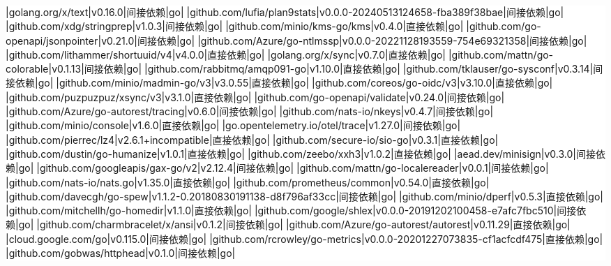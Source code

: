|golang.org/x/text|v0.16.0|间接依赖|go|
|github.com/lufia/plan9stats|v0.0.0-20240513124658-fba389f38bae|间接依赖|go|
|github.com/xdg/stringprep|v1.0.3|间接依赖|go|
|github.com/minio/kms-go/kms|v0.4.0|直接依赖|go|
|github.com/go-openapi/jsonpointer|v0.21.0|间接依赖|go|
|github.com/Azure/go-ntlmssp|v0.0.0-20221128193559-754e69321358|间接依赖|go|
|github.com/lithammer/shortuuid/v4|v4.0.0|直接依赖|go|
|golang.org/x/sync|v0.7.0|直接依赖|go|
|github.com/mattn/go-colorable|v0.1.13|间接依赖|go|
|github.com/rabbitmq/amqp091-go|v1.10.0|直接依赖|go|
|github.com/tklauser/go-sysconf|v0.3.14|间接依赖|go|
|github.com/minio/madmin-go/v3|v3.0.55|直接依赖|go|
|github.com/coreos/go-oidc/v3|v3.10.0|直接依赖|go|
|github.com/puzpuzpuz/xsync/v3|v3.1.0|直接依赖|go|
|github.com/go-openapi/validate|v0.24.0|间接依赖|go|
|github.com/Azure/go-autorest/tracing|v0.6.0|间接依赖|go|
|github.com/nats-io/nkeys|v0.4.7|间接依赖|go|
|github.com/minio/console|v1.6.0|直接依赖|go|
|go.opentelemetry.io/otel/trace|v1.27.0|间接依赖|go|
|github.com/pierrec/lz4|v2.6.1+incompatible|直接依赖|go|
|github.com/secure-io/sio-go|v0.3.1|直接依赖|go|
|github.com/dustin/go-humanize|v1.0.1|直接依赖|go|
|github.com/zeebo/xxh3|v1.0.2|直接依赖|go|
|aead.dev/minisign|v0.3.0|间接依赖|go|
|github.com/googleapis/gax-go/v2|v2.12.4|间接依赖|go|
|github.com/mattn/go-localereader|v0.0.1|间接依赖|go|
|github.com/nats-io/nats.go|v1.35.0|直接依赖|go|
|github.com/prometheus/common|v0.54.0|直接依赖|go|
|github.com/davecgh/go-spew|v1.1.2-0.20180830191138-d8f796af33cc|间接依赖|go|
|github.com/minio/dperf|v0.5.3|直接依赖|go|
|github.com/mitchellh/go-homedir|v1.1.0|直接依赖|go|
|github.com/google/shlex|v0.0.0-20191202100458-e7afc7fbc510|间接依赖|go|
|github.com/charmbracelet/x/ansi|v0.1.2|间接依赖|go|
|github.com/Azure/go-autorest/autorest|v0.11.29|直接依赖|go|
|cloud.google.com/go|v0.115.0|间接依赖|go|
|github.com/rcrowley/go-metrics|v0.0.0-20201227073835-cf1acfcdf475|直接依赖|go|
|github.com/gobwas/httphead|v0.1.0|间接依赖|go|